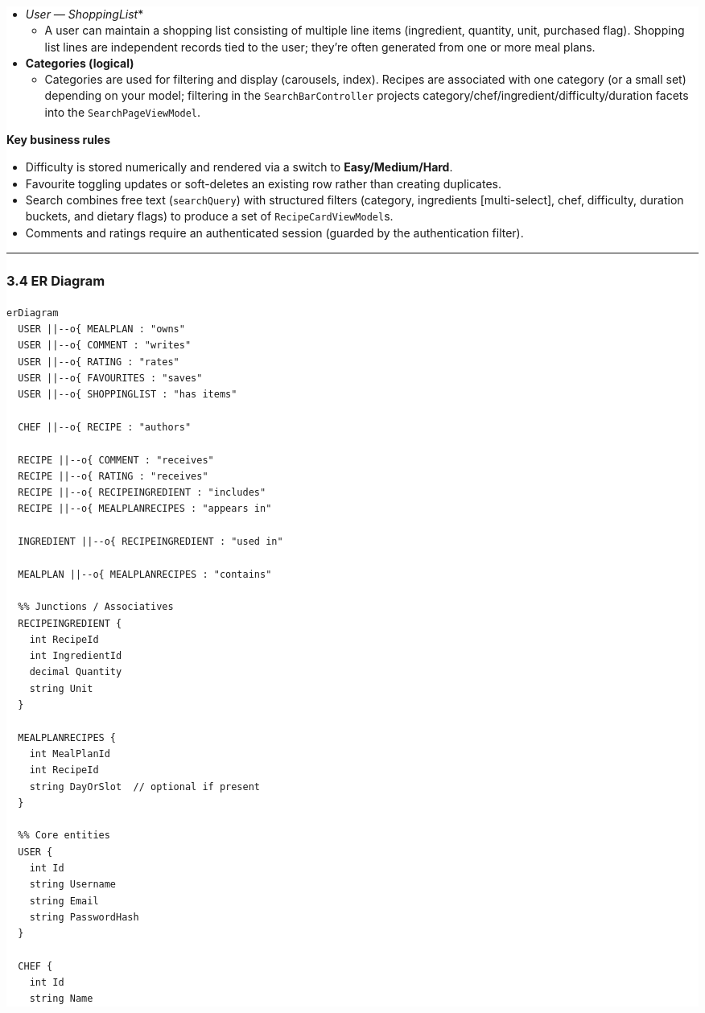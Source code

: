 - **User —* ShoppingList**
  - A user can maintain a shopping list consisting of multiple line items (ingredient, quantity, unit, purchased flag). Shopping list lines are independent records tied to the user; they’re often generated from one or more meal plans.
- **Categories (logical)**
  - Categories are used for filtering and display (carousels, index). Recipes are associated with one category (or a small set) depending on your model; filtering in the `SearchBarController` projects category/chef/ingredient/difficulty/duration facets into the `SearchPageViewModel`.

**Key business rules**
- Difficulty is stored numerically and rendered via a switch to **Easy/Medium/Hard**.
- Favourite toggling updates or soft-deletes an existing row rather than creating duplicates.
- Search combines free text (`searchQuery`) with structured filters (category, ingredients [multi-select], chef, difficulty, duration buckets, and dietary flags) to produce a set of `RecipeCardViewModel`s.
- Comments and ratings require an authenticated session (guarded by the authentication filter).

---

### 3.4 ER Diagram

```mermaid
erDiagram
  USER ||--o{ MEALPLAN : "owns"
  USER ||--o{ COMMENT : "writes"
  USER ||--o{ RATING : "rates"
  USER ||--o{ FAVOURITES : "saves"
  USER ||--o{ SHOPPINGLIST : "has items"

  CHEF ||--o{ RECIPE : "authors"

  RECIPE ||--o{ COMMENT : "receives"
  RECIPE ||--o{ RATING : "receives"
  RECIPE ||--o{ RECIPEINGREDIENT : "includes"
  RECIPE ||--o{ MEALPLANRECIPES : "appears in"

  INGREDIENT ||--o{ RECIPEINGREDIENT : "used in"

  MEALPLAN ||--o{ MEALPLANRECIPES : "contains"
  
  %% Junctions / Associatives
  RECIPEINGREDIENT {
    int RecipeId
    int IngredientId
    decimal Quantity
    string Unit
  }

  MEALPLANRECIPES {
    int MealPlanId
    int RecipeId
    string DayOrSlot  // optional if present
  }

  %% Core entities
  USER {
    int Id
    string Username
    string Email
    string PasswordHash
  }

  CHEF {
    int Id
    string Name
```